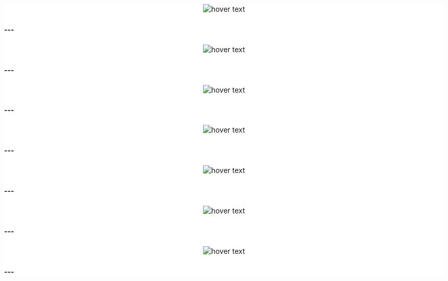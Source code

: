 <p align="center">

  <img src="https://i.ibb.co/86gx3rJ/Screenshot-2024-10-11-150620.png"   width="750" title="hover text">
  
</p>

#### ---

<p align="center">

  <img src="https://i.ibb.co/6tBdXxx/Screenshot-2024-10-11-150637.png"   width="750" title="hover text">
  
</p>

#### ---

<p align="center">

  <img src="https://i.ibb.co/Zh87HMb/Screenshot-2024-10-11-150652.png"   width="750" title="hover text">
  
</p>

#### ---

<p align="center">

  <img src="https://i.ibb.co/JjX2mB2/Screenshot-2024-10-11-150706.png"   width="750" title="hover text">
  
</p>

#### ---


<p align="center">

  <img src="https://i.ibb.co/rQwvy9F/Screenshot-2024-10-11-150729.png"  width="750" title="hover text">
  
</p>

#### ---


<p align="center">

  <img src="https://i.ibb.co/b33RLNY/Screenshot-2024-10-11-150743.png"   width="750" title="hover text">
  
</p>

#### ---


<p align="center">

  <img src="https://i.ibb.co/Cvtr02R/Screenshot-2024-10-11-150803.png" width="750" title="hover text">
  
</p>

#### ---
